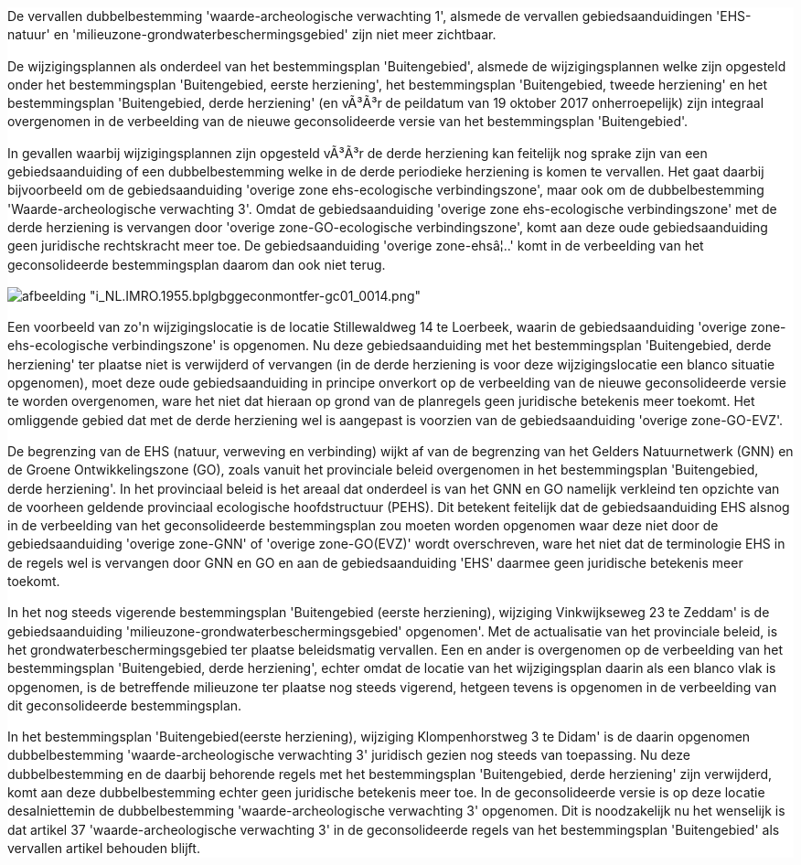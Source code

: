 De vervallen dubbelbestemming 'waarde\-archeologische verwachting 1', alsmede de vervallen gebiedsaanduidingen 'EHS\-natuur' en 'milieuzone\-grondwaterbeschermingsgebied' zijn niet meer zichtbaar.

De wijzigingsplannen als onderdeel van het bestemmingsplan 'Buitengebied', alsmede de wijzigingsplannen welke zijn opgesteld onder het bestemmingsplan 'Buitengebied, eerste herziening', het bestemmingsplan 'Buitengebied, tweede herziening' en het bestemmingsplan 'Buitengebied, derde herziening' (en vÃ³Ã³r de peildatum van 19 oktober 2017 onherroepelijk) zijn integraal overgenomen in de verbeelding van de nieuwe geconsolideerde versie van het bestemmingsplan 'Buitengebied'.

In gevallen waarbij wijzigingsplannen zijn opgesteld vÃ³Ã³r de derde herziening kan feitelijk nog sprake zijn van een gebiedsaanduiding of een dubbelbestemming welke in de derde periodieke herziening is komen te vervallen. Het gaat daarbij bijvoorbeeld om de gebiedsaanduiding 'overige zone ehs\-ecologische verbindingszone', maar ook om de dubbelbestemming 'Waarde\-archeologische verwachting 3'. Omdat de gebiedsaanduiding 'overige zone ehs\-ecologische verbindingszone' met de derde herziening is vervangen door 'overige zone\-GO\-ecologische verbindingszone', komt aan deze oude gebiedsaanduiding geen juridische rechtskracht meer toe. De gebiedsaanduiding 'overige zone\-ehsâ¦..' komt in de verbeelding van het geconsolideerde bestemmingsplan daarom dan ook niet terug.

![afbeelding "i_NL.IMRO.1955.bplgbggeconmontfer-gc01_0014.png"](i_NL.IMRO.1955.bplgbggeconmontfer-gc01_0014.png)

Een voorbeeld van zo'n wijzigingslocatie is de locatie Stillewaldweg 14 te Loerbeek, waarin de gebiedsaanduiding 'overige zone\-ehs\-ecologische verbindingszone' is opgenomen. Nu deze gebiedsaanduiding met het bestemmingsplan 'Buitengebied, derde herziening' ter plaatse niet is verwijderd of vervangen (in de derde herziening is voor deze wijzigingslocatie een blanco situatie opgenomen), moet deze oude gebiedsaanduiding in principe onverkort op de verbeelding van de nieuwe geconsolideerde versie te worden overgenomen, ware het niet dat hieraan op grond van de planregels geen juridische betekenis meer toekomt. Het omliggende gebied dat met de derde herziening wel is aangepast is voorzien van de gebiedsaanduiding 'overige zone\-GO\-EVZ'.

De begrenzing van de EHS (natuur, verweving en verbinding) wijkt af van de begrenzing van het Gelders Natuurnetwerk (GNN) en de Groene Ontwikkelingszone (GO), zoals vanuit het provinciale beleid overgenomen in het bestemmingsplan 'Buitengebied, derde herziening'. In het provinciaal beleid is het areaal dat onderdeel is van het GNN en GO namelijk verkleind ten opzichte van de voorheen geldende provinciaal ecologische hoofdstructuur (PEHS). Dit betekent feitelijk dat de gebiedsaanduiding EHS alsnog in de verbeelding van het geconsolideerde bestemmingsplan zou moeten worden opgenomen waar deze niet door de gebiedsaanduiding 'overige zone\-GNN' of 'overige zone\-GO(EVZ)' wordt overschreven, ware het niet dat de terminologie EHS in de regels wel is vervangen door GNN en GO en aan de gebiedsaanduiding 'EHS' daarmee geen juridische betekenis meer toekomt.

In het nog steeds vigerende bestemmingsplan 'Buitengebied (eerste herziening), wijziging Vinkwijkseweg 23 te Zeddam' is de gebiedsaanduiding 'milieuzone\-grondwaterbeschermingsgebied' opgenomen'. Met de actualisatie van het provinciale beleid, is het grondwaterbeschermingsgebied ter plaatse beleidsmatig vervallen. Een en ander is overgenomen op de verbeelding van het bestemmingsplan 'Buitengebied, derde herziening', echter omdat de locatie van het wijzigingsplan daarin als een blanco vlak is opgenomen, is de betreffende milieuzone ter plaatse nog steeds vigerend, hetgeen tevens is opgenomen in de verbeelding van dit geconsolideerde bestemmingsplan.

In het bestemmingsplan 'Buitengebied(eerste herziening), wijziging Klompenhorstweg 3 te Didam' is de daarin opgenomen dubbelbestemming 'waarde\-archeologische verwachting 3' juridisch gezien nog steeds van toepassing. Nu deze dubbelbestemming en de daarbij behorende regels met het bestemmingsplan 'Buitengebied, derde herziening' zijn verwijderd, komt aan deze dubbelbestemming echter geen juridische betekenis meer toe. In de geconsolideerde versie is op deze locatie desalniettemin de dubbelbestemming 'waarde\-archeologische verwachting 3' opgenomen. Dit is noodzakelijk nu het wenselijk is dat artikel 37 'waarde\-archeologische verwachting 3' in de geconsolideerde regels van het bestemmingsplan 'Buitengebied' als vervallen artikel behouden blijft.
